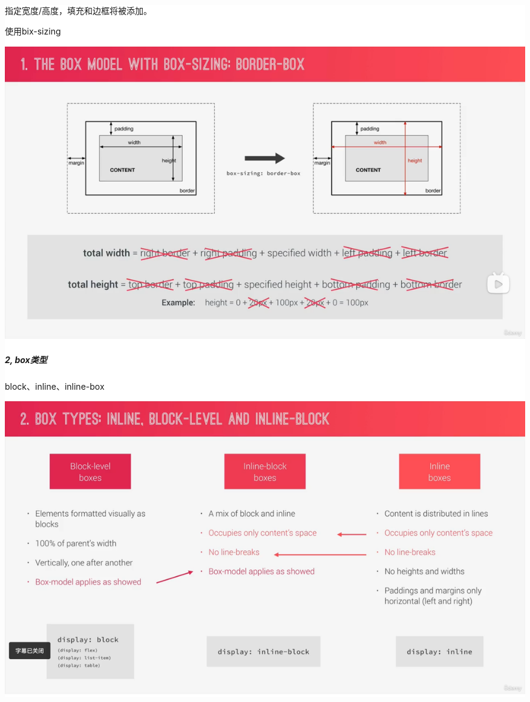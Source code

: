 指定宽度/高度，填充和边框将被添加。

使用bix-sizing

![image-20230406161950394](Sass学习笔记.assets/image-20230406161950394.png)

##### 2, box类型

block、inline、inline-box

![image-20230406162724378](Sass学习笔记.assets/image-20230406162724378.png)
